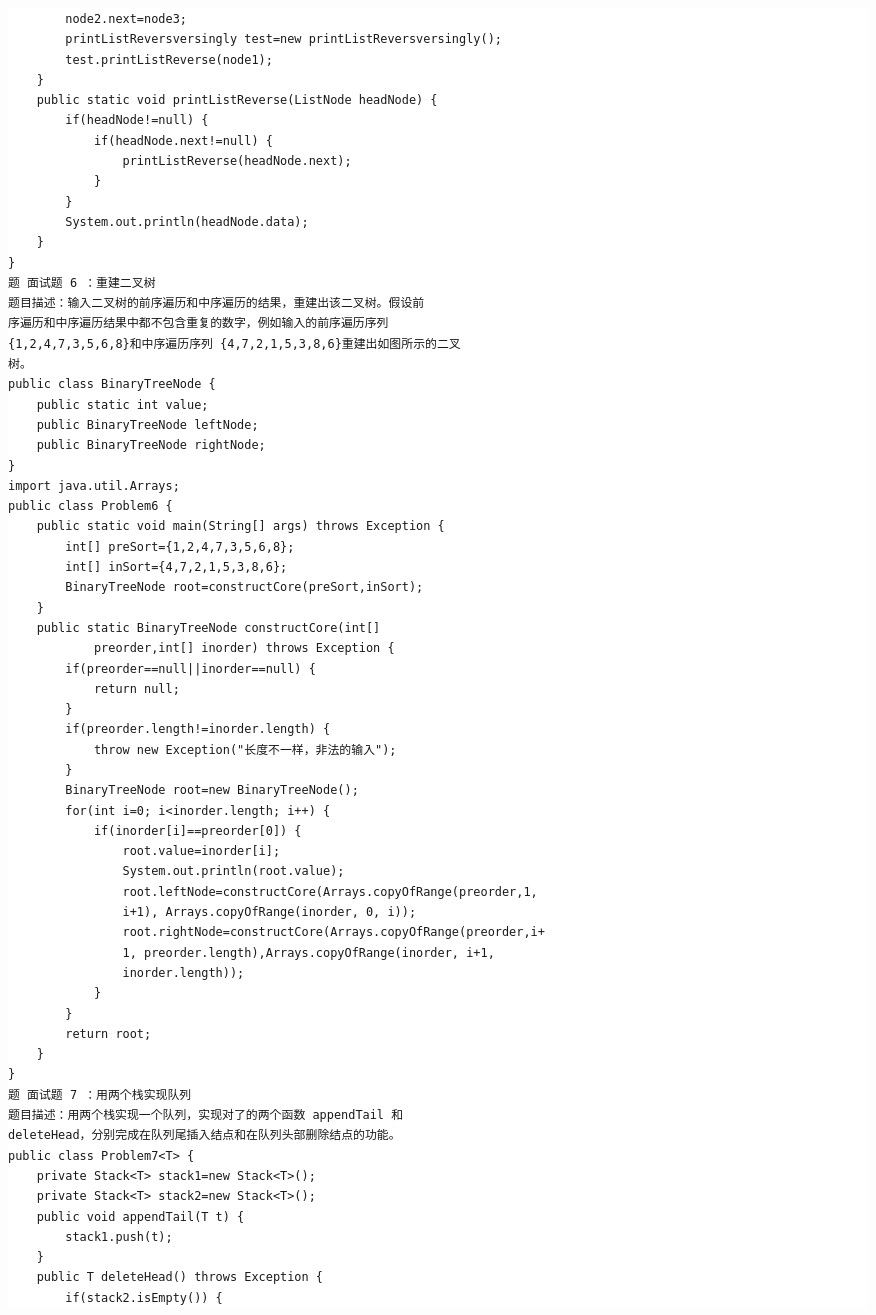             node2.next=node3;  
            printListReversversingly test=new printListReversversingly();  
            test.printListReverse(node1);  
        }  
        public static void printListReverse(ListNode headNode) {  
            if(headNode!=null) {  
                if(headNode.next!=null) {  
                    printListReverse(headNode.next);  
                }  
            }  
            System.out.println(headNode.data);  
        }  
    }  
    题 面试题 6 ：重建二叉树  
    题目描述：输入二叉树的前序遍历和中序遍历的结果，重建出该二叉树。假设前  
    序遍历和中序遍历结果中都不包含重复的数字，例如输入的前序遍历序列  
    {1,2,4,7,3,5,6,8}和中序遍历序列 {4,7,2,1,5,3,8,6}重建出如图所示的二叉  
    树。  
    public class BinaryTreeNode {  
        public static int value;  
        public BinaryTreeNode leftNode;  
        public BinaryTreeNode rightNode;  
    }  
    import java.util.Arrays;  
    public class Problem6 {  
        public static void main(String[] args) throws Exception {  
            int[] preSort={1,2,4,7,3,5,6,8};  
            int[] inSort={4,7,2,1,5,3,8,6};  
            BinaryTreeNode root=constructCore(preSort,inSort);  
        }  
        public static BinaryTreeNode constructCore(int[]  
                preorder,int[] inorder) throws Exception {  
            if(preorder==null||inorder==null) {  
                return null;  
            }  
            if(preorder.length!=inorder.length) {  
                throw new Exception("长度不一样，非法的输入");  
            }  
            BinaryTreeNode root=new BinaryTreeNode();  
            for(int i=0; i<inorder.length; i++) {  
                if(inorder[i]==preorder[0]) {  
                    root.value=inorder[i];  
                    System.out.println(root.value);  
                    root.leftNode=constructCore(Arrays.copyOfRange(preorder,1,  
                    i+1), Arrays.copyOfRange(inorder, 0, i));  
                    root.rightNode=constructCore(Arrays.copyOfRange(preorder,i+  
                    1, preorder.length),Arrays.copyOfRange(inorder, i+1,  
                    inorder.length));  
                }  
            }  
            return root;  
        }  
    }  
    题 面试题 7 ：用两个栈实现队列  
    题目描述：用两个栈实现一个队列，实现对了的两个函数 appendTail 和  
    deleteHead，分别完成在队列尾插入结点和在队列头部删除结点的功能。  
    public class Problem7<T> {  
        private Stack<T> stack1=new Stack<T>();  
        private Stack<T> stack2=new Stack<T>();  
        public void appendTail(T t) {  
            stack1.push(t);  
        }  
        public T deleteHead() throws Exception {  
            if(stack2.isEmpty()) {  